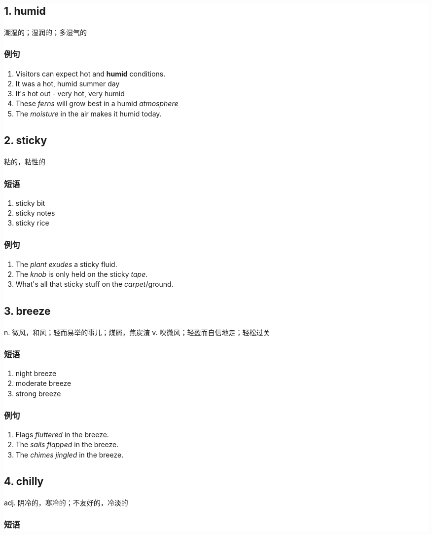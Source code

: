 ## 1. humid

潮湿的；湿润的；多湿气的

### 例句

1. Visitors can expect hot and **humid** conditions.
2. It was a hot, humid summer day
3. It's hot out - very hot, very humid
4. These *ferns* will grow best in a humid *atmosphere*
5. The *moisture* in the air makes it humid today.

## 2. sticky

粘的，粘性的

### 短语

1. sticky bit
2. sticky notes
3. sticky rice

### 例句

1. The *plant* *exudes* a sticky fluid.
2. The *knob* is only held on the sticky *tape*.
3. What's all that sticky stuff on the *carpet*/ground.

## 3. breeze

n. 微风，和风；轻而易举的事儿；煤屑，焦炭渣
v. 吹微风；轻盈而自信地走；轻松过关

### 短语

1. night breeze
2. moderate breeze
3. strong breeze

### 例句

1. Flags *fluttered* in the breeze.
2. The *sails* *flapped* in the breeze.
3. The *chimes* *jingled* in the breeze.

## 4. chilly

adj. 阴冷的，寒冷的；不友好的，冷淡的

### 短语
